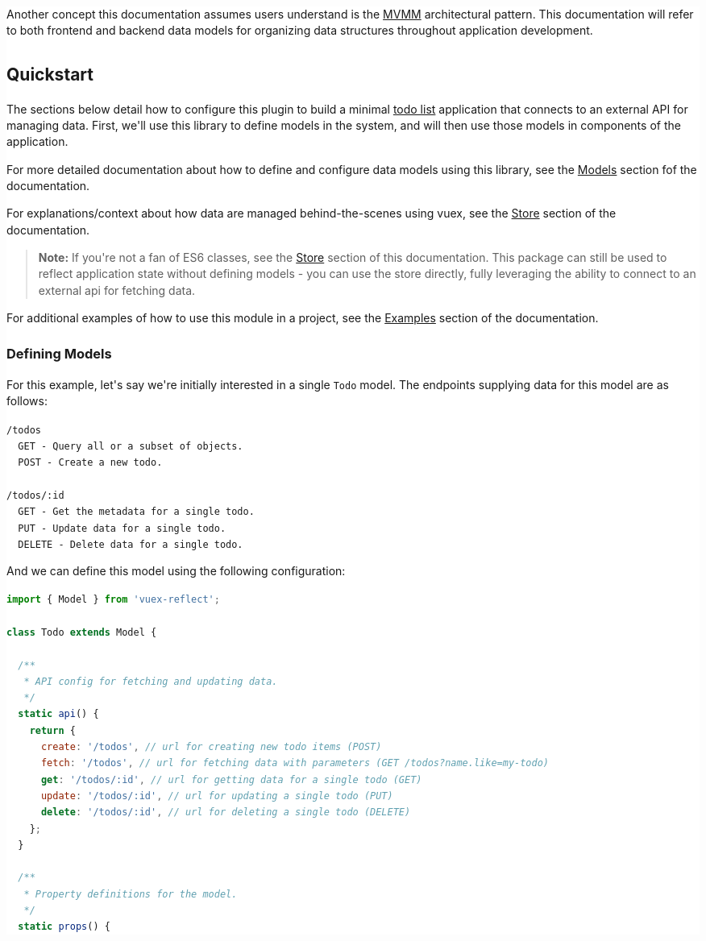 Another concept this documentation assumes users understand is the [MVMM](https://en.wikipedia.org/wiki/Model%E2%80%93view%E2%80%93viewmodel) architectural pattern. This documentation will refer to both frontend and backend data models for organizing data structures throughout application development.


## Quickstart

The sections below detail how to configure this plugin to build a minimal [todo list](https://vuejs.org/v2/examples/todomvc.html) application that connects to an external API for managing data. First, we'll use this library to define models in the system, and will then use those models in components of the application.

For more detailed documentation about how to define and configure data models using this library, see the [Models](/guide/models/overview.md) section fof the documentation.

For explanations/context about how data are managed behind-the-scenes using vuex, see the [Store](/guide/models/store.md) section of the documentation.

> **Note:** If you're not a fan of ES6 classes, see the [Store](/guide/store/overview.md) section of this documentation. This package can still be used to reflect application state without defining models - you can use the store directly, fully leveraging the ability to connect to an external api for fetching data.

For additional examples of how to use this module in a project, see the [Examples](/guide/examples/todo.md) section of the documentation.


### Defining Models

For this example, let's say we're initially interested in a single `Todo` model. The endpoints supplying data for this model are as follows:

```
/todos
  GET - Query all or a subset of objects.
  POST - Create a new todo.

/todos/:id
  GET - Get the metadata for a single todo.
  PUT - Update data for a single todo.
  DELETE - Delete data for a single todo.
```

And we can define this model using the following configuration:

```javascript
import { Model } from 'vuex-reflect';

class Todo extends Model {

  /**
   * API config for fetching and updating data.
   */
  static api() {
    return {
      create: '/todos', // url for creating new todo items (POST)
      fetch: '/todos', // url for fetching data with parameters (GET /todos?name.like=my-todo)
      get: '/todos/:id', // url for getting data for a single todo (GET)
      update: '/todos/:id', // url for updating a single todo (PUT)
      delete: '/todos/:id', // url for deleting a single todo (DELETE)
    };
  }

  /**
   * Property definitions for the model.
   */
  static props() {
```
